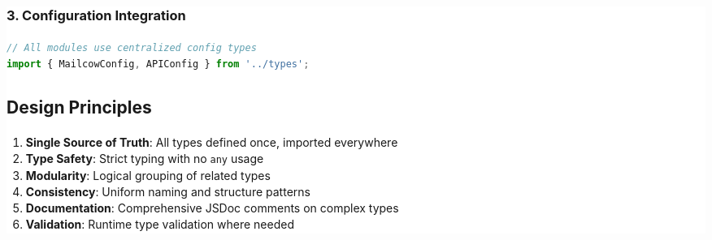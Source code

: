 ### 3. Configuration Integration
```typescript
// All modules use centralized config types
import { MailcowConfig, APIConfig } from '../types';
```

## Design Principles

1. **Single Source of Truth**: All types defined once, imported everywhere
2. **Type Safety**: Strict typing with no `any` usage
3. **Modularity**: Logical grouping of related types
4. **Consistency**: Uniform naming and structure patterns
5. **Documentation**: Comprehensive JSDoc comments on complex types
6. **Validation**: Runtime type validation where needed 